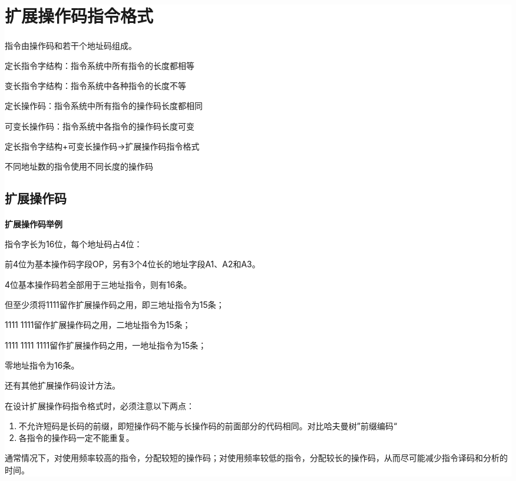 # 扩展操作码指令格式

指令由操作码和若干个地址码组成。

定长指令字结构：指令系统中所有指令的长度都相等

变长指令字结构：指令系统中各种指令的长度不等

定长操作码：指令系统中所有指令的操作码长度都相同

可变长操作码：指令系统中各指令的操作码长度可变

定长指令字结构+可变长操作码->扩展操作码指令格式

不同地址数的指令使用不同长度的操作码

## 扩展操作码

**扩展操作码举例**

指令字长为16位，每个地址码占4位：

前4位为基本操作码字段OP，另有3个4位长的地址字段A1、A2和A3。

4位基本操作码若全部用于三地址指令，则有16条。

但至少须将1111留作扩展操作码之用，即三地址指令为15条；

1111 1111留作扩展操作码之用，二地址指令为15条；

1111 1111 1111留作扩展操作码之用，一地址指令为15条；

零地址指令为16条。

还有其他扩展操作码设计方法。

在设计扩展操作码指令格式时，必须注意以下两点：

1. 不允许短码是长码的前缀，即短操作码不能与长操作码的前面部分的代码相同。对比哈夫曼树”前缀编码“
2. 各指令的操作码一定不能重复。

通常情况下，对使用频率较高的指令，分配较短的操作码；对使用频率较低的指令，分配较长的操作码，从而尽可能减少指令译码和分析的时间。
